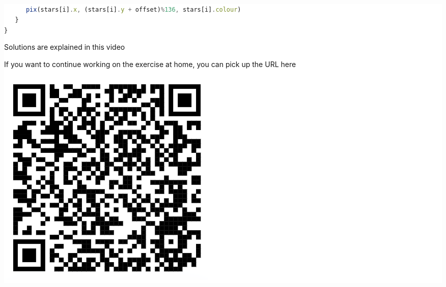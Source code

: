```js
      pix(stars[i].x, (stars[i].y + offset)%136, stars[i].colour)
   }
}
```
Solutions are explained in this video

<iframe id="kaltura_player" src="https://cdnapisec.kaltura.com/p/1128062/sp/112806200/embedIframeJs/uiconf_id/27474902/partner_id/1128062?iframeembed=true&playerId=kaltura_player&entry_id=1_3eser5r7&flashvars[akamaiHD.loadingPolicy]=preInitialize&amp;flashvars[akamaiHD.asyncInit]=true&amp;flashvars[streamerType]=hdnetwork&amp;flashvars[localizationCode]=en&amp;flashvars[hotspots.plugin]=1&amp;flashvars[Kaltura.addCrossoriginToIframe]=true&amp;&wid=1_0io9coqn" width="800" height="529" allowfullscreen webkitallowfullscreen mozAllowFullScreen allow="autoplay *; fullscreen *; encrypted-media *" sandbox="allow-forms allow-same-origin allow-scripts allow-top-navigation allow-pointer-lock allow-popups allow-modals allow-orientation-lock allow-popups-to-escape-sandbox allow-presentation allow-top-navigation-by-user-activation" frameborder="0" title="Kaltura Player"></iframe>


If you want to continue working on the exercise at home, you can pick up the URL here


![](qrcode.png)
